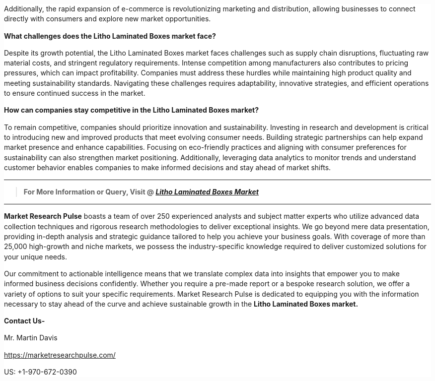 Additionally, the rapid expansion of e-commerce is revolutionizing marketing and distribution, allowing businesses to connect directly with consumers and explore new market opportunities.</p><p><strong>What challenges does the Litho Laminated Boxes market face?</strong></p><p>Despite its growth potential, the Litho Laminated Boxes market faces challenges such as supply chain disruptions, fluctuating raw material costs, and stringent regulatory requirements. Intense competition among manufacturers also contributes to pricing pressures, which can impact profitability. Companies must address these hurdles while maintaining high product quality and meeting sustainability standards. Navigating these challenges requires adaptability, innovative strategies, and efficient operations to ensure continued success in the market.</p><p><strong>How can companies stay competitive in the Litho Laminated Boxes market?</strong></p><p>To remain competitive, companies should prioritize innovation and sustainability. Investing in research and development is critical to introducing new and improved products that meet evolving consumer needs. Building strategic partnerships can help expand market presence and enhance capabilities. Focusing on eco-friendly practices and aligning with consumer preferences for sustainability can also strengthen market positioning. Additionally, leveraging data analytics to monitor trends and understand customer behavior enables companies to make informed decisions and stay ahead of market shifts.</p><hr /><blockquote><p><strong>For More Information or Query, Visit @&nbsp;<em><a href="https://marketresearchpulse.com/report/91936/litho-laminated-boxes-market?utm_source=Linkedin&utm_medium=029">Litho Laminated Boxes Market</a></em></strong></p></blockquote><hr /><p><strong>Market Research Pulse</strong> boasts a team of over 250 experienced analysts and subject matter experts who utilize advanced data collection techniques and rigorous research methodologies to deliver exceptional insights. We go beyond mere data presentation, providing in-depth analysis and strategic guidance tailored to help you achieve your business goals. With coverage of more than 25,000 high-growth and niche markets, we possess the industry-specific knowledge required to deliver customized solutions for your unique needs.</p><p>Our commitment to actionable intelligence means that we translate complex data into insights that empower you to make informed business decisions confidently. Whether you require a pre-made report or a bespoke research solution, we offer a variety of options to suit your specific requirements. Market Research Pulse is dedicated to equipping you with the information necessary to stay ahead of the curve and achieve sustainable growth in the <strong>Litho Laminated Boxes market.</strong></p><p><strong>Contact Us-</strong></p><p>Mr. Martin Davis</p><p>https://marketresearchpulse.com/</p><p>US: +1-970-672-0390</p>
